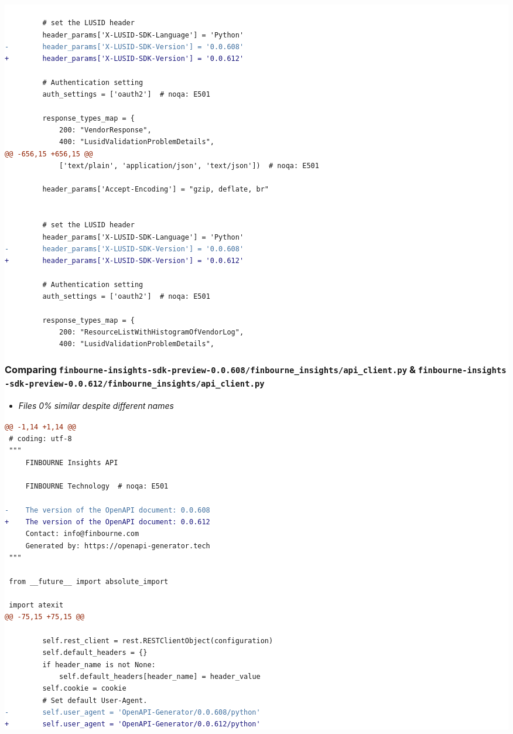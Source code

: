 ```diff
 
         # set the LUSID header
         header_params['X-LUSID-SDK-Language'] = 'Python'
-        header_params['X-LUSID-SDK-Version'] = '0.0.608'
+        header_params['X-LUSID-SDK-Version'] = '0.0.612'
 
         # Authentication setting
         auth_settings = ['oauth2']  # noqa: E501
 
         response_types_map = {
             200: "VendorResponse",
             400: "LusidValidationProblemDetails",
@@ -656,15 +656,15 @@
             ['text/plain', 'application/json', 'text/json'])  # noqa: E501
 
         header_params['Accept-Encoding'] = "gzip, deflate, br"
 
 
         # set the LUSID header
         header_params['X-LUSID-SDK-Language'] = 'Python'
-        header_params['X-LUSID-SDK-Version'] = '0.0.608'
+        header_params['X-LUSID-SDK-Version'] = '0.0.612'
 
         # Authentication setting
         auth_settings = ['oauth2']  # noqa: E501
 
         response_types_map = {
             200: "ResourceListWithHistogramOfVendorLog",
             400: "LusidValidationProblemDetails",
```

### Comparing `finbourne-insights-sdk-preview-0.0.608/finbourne_insights/api_client.py` & `finbourne-insights-sdk-preview-0.0.612/finbourne_insights/api_client.py`

 * *Files 0% similar despite different names*

```diff
@@ -1,14 +1,14 @@
 # coding: utf-8
 """
     FINBOURNE Insights API
 
     FINBOURNE Technology  # noqa: E501
 
-    The version of the OpenAPI document: 0.0.608
+    The version of the OpenAPI document: 0.0.612
     Contact: info@finbourne.com
     Generated by: https://openapi-generator.tech
 """
 
 from __future__ import absolute_import
 
 import atexit
@@ -75,15 +75,15 @@
 
         self.rest_client = rest.RESTClientObject(configuration)
         self.default_headers = {}
         if header_name is not None:
             self.default_headers[header_name] = header_value
         self.cookie = cookie
         # Set default User-Agent.
-        self.user_agent = 'OpenAPI-Generator/0.0.608/python'
+        self.user_agent = 'OpenAPI-Generator/0.0.612/python'
```